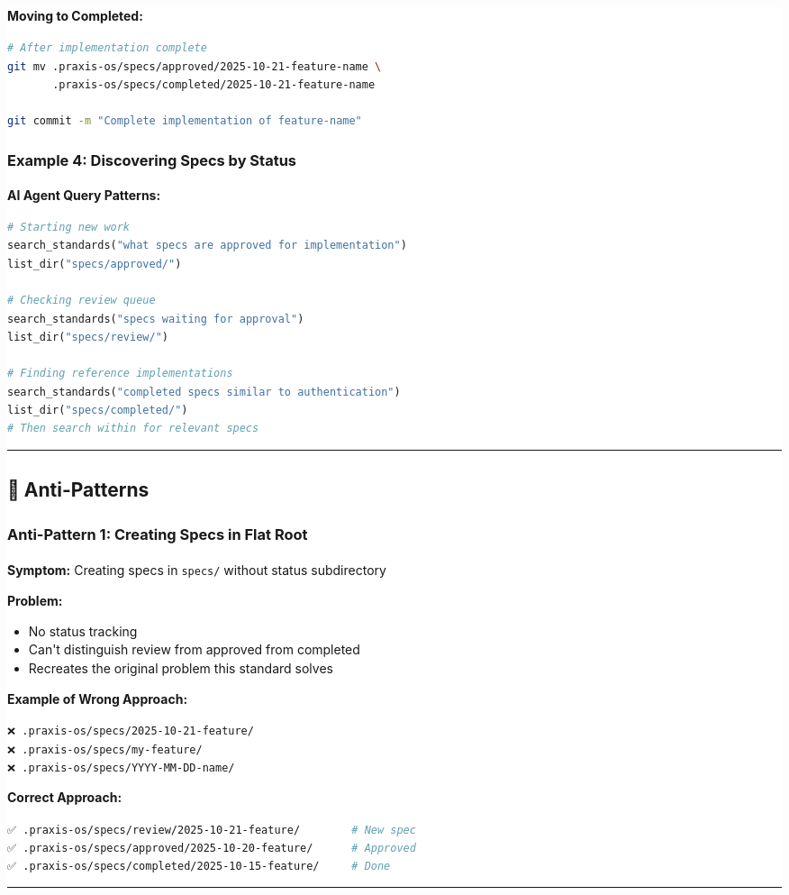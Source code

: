 **Moving to Completed:**
```bash
# After implementation complete
git mv .praxis-os/specs/approved/2025-10-21-feature-name \
       .praxis-os/specs/completed/2025-10-21-feature-name

git commit -m "Complete implementation of feature-name"
```

### Example 4: Discovering Specs by Status

**AI Agent Query Patterns:**
```python
# Starting new work
search_standards("what specs are approved for implementation")
list_dir("specs/approved/")

# Checking review queue
search_standards("specs waiting for approval")
list_dir("specs/review/")

# Finding reference implementations
search_standards("completed specs similar to authentication")
list_dir("specs/completed/")
# Then search within for relevant specs
```

---

## 🚫 Anti-Patterns

### Anti-Pattern 1: Creating Specs in Flat Root

**Symptom:** Creating specs in `specs/` without status subdirectory

**Problem:**
- No status tracking
- Can't distinguish review from approved from completed
- Recreates the original problem this standard solves

**Example of Wrong Approach:**
```bash
❌ .praxis-os/specs/2025-10-21-feature/
❌ .praxis-os/specs/my-feature/
❌ .praxis-os/specs/YYYY-MM-DD-name/
```

**Correct Approach:**
```bash
✅ .praxis-os/specs/review/2025-10-21-feature/        # New spec
✅ .praxis-os/specs/approved/2025-10-20-feature/      # Approved
✅ .praxis-os/specs/completed/2025-10-15-feature/     # Done
```

---